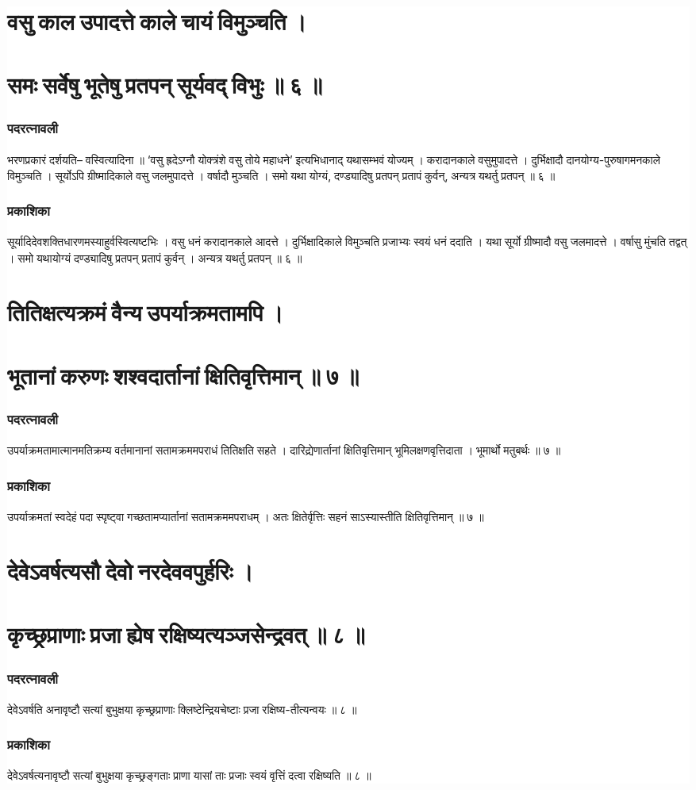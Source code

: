 # **वसु काल उपादत्ते काले चायं विमुञ्चति ।**

# **समः सर्वेषु भूतेषु प्रतपन् सूर्यवद् विभुः ॥ ६ ॥**

### **पदरत्नावली**

भरणप्रकारं दर्शयति– वस्वित्यादिना ॥ ‘वसु ह्रदेऽग्नौ योक्त्रंशे वसु तोये महाधने’ इत्यभिधानाद् यथासम्भवं योज्यम् । करादानकाले वसुमुपादत्ते । दुर्भिक्षादौ दानयोग्य-पुरुषागमनकाले विमुञ्चति । सूर्योऽपि ग्रीष्मादिकाले वसु जलमुपादत्ते । वर्षादौ मुञ्चति । समो यथा योग्यं, दण्ड्यादिषु प्रतपन् प्रतापं कुर्वन्, अन्यत्र यथर्तु प्रतपन् ॥ ६ ॥

### **प्रकाशिका**

सूर्यादिदेवशक्तिधारणमस्याहुर्वस्वित्यष्टभिः । वसु धनं करादानकाले आदत्ते । दुर्भिक्षादिकाले विमुञ्चति प्रजाभ्यः स्वयं धनं ददाति । यथा सूर्यो ग्रीष्मादौ वसु जलमादत्ते । वर्षासु मुंचति तद्वत् । समो यथायोग्यं दण्ड्यादिषु प्रतपन् प्रतापं कुर्वन् । अन्यत्र यथर्तु प्रतपन् ॥ ६ ॥

# **तितिक्षत्यक्रमं वैन्य उपर्याक्रमतामपि ।**

# **भूतानां करुणः शश्वदार्तानां क्षितिवृत्तिमान् ॥ ७ ॥**

### **पदरत्नावली**

उपर्याक्रमतामात्मानमतिक्रम्य वर्तमानानां सतामक्रममपराधं तितिक्षति सहते । दारिद्य्रेणार्तानां क्षितिवृत्तिमान् भूमिलक्षणवृत्तिदाता । भूमार्थो मतुबर्थः ॥ ७ ॥

### **प्रकाशिका**

उपर्याक्रमतां स्वदेहं पदा स्पृष्ट्वा गच्छतामप्यार्तानां सतामक्रममपराधम् । अतः क्षितेर्वृत्तिः सहनं साऽस्यास्तीति क्षितिवृत्तिमान् ॥ ७ ॥

# **देवेऽवर्षत्यसौ देवो नरदेववपुर्हरिः ।**

# **कृच्छ्रप्राणाः प्रजा ह्येष रक्षिष्यत्यञ्जसेन्द्रवत् ॥ ८ ॥**

### **पदरत्नावली**

देवेऽवर्षति अनावृष्टौ सत्यां बुभुक्षया कृच्छ्रप्राणाः क्लिष्टेन्द्रियचेष्टाः प्रजा रक्षिष्य-तीत्यन्वयः ॥ ८ ॥

### **प्रकाशिका**

देवेऽवर्षत्यनावृष्टौ सत्यां बुभुक्षया कृच्छ्रङ्गताः प्राणा यासां ताः प्रजाः स्वयं वृत्तिं दत्वा रक्षिष्यति ॥ ८ ॥
